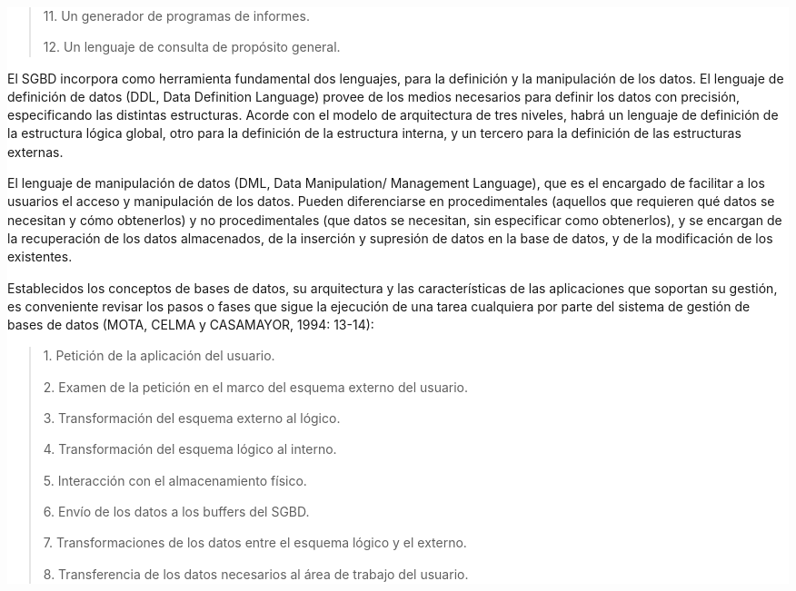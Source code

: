 >
> 11\. Un generador de programas de informes.
>
> 12\. Un lenguaje de consulta de propósito general.

El SGBD incorpora como herramienta fundamental dos lenguajes, para la
definición y la manipulación de los datos. El lenguaje de definición de
datos (DDL, Data Definition Language) provee de los medios necesarios
para definir los datos con precisión, especificando las distintas
estructuras. Acorde con el modelo de arquitectura de tres niveles, habrá
un lenguaje de definición de la estructura lógica global, otro para la
definición de la estructura interna, y un tercero para la definición de
las estructuras externas.

El lenguaje de manipulación de datos (DML, Data Manipulation/ Management
Language), que es el encargado de facilitar a los usuarios el acceso y
manipulación de los datos. Pueden diferenciarse en procedimentales
(aquellos que requieren qué datos se necesitan y cómo obtenerlos) y no
procedimentales (que datos se necesitan, sin especificar como
obtenerlos), y se encargan de la recuperación de los datos almacenados,
de la inserción y supresión de datos en la base de datos, y de la
modificación de los existentes.

Establecidos los conceptos de bases de datos, su arquitectura y las
características de las aplicaciones que soportan su gestión, es
conveniente revisar los pasos o fases que sigue la ejecución de una
tarea cualquiera por parte del sistema de gestión de bases de datos
(MOTA, CELMA y CASAMAYOR, 1994: 13-14):

> 1\. Petición de la aplicación del usuario.
>
> 2\. Examen de la petición en el marco del esquema externo del usuario.
>
> 3\. Transformación del esquema externo al lógico.
>
> 4\. Transformación del esquema lógico al interno.
>
> 5\. Interacción con el almacenamiento físico.
>
> 6\. Envío de los datos a los buffers del SGBD.
>
> 7\. Transformaciones de los datos entre el esquema lógico y el
> externo.
>
> 8\. Transferencia de los datos necesarios al área de trabajo del
> usuario.

